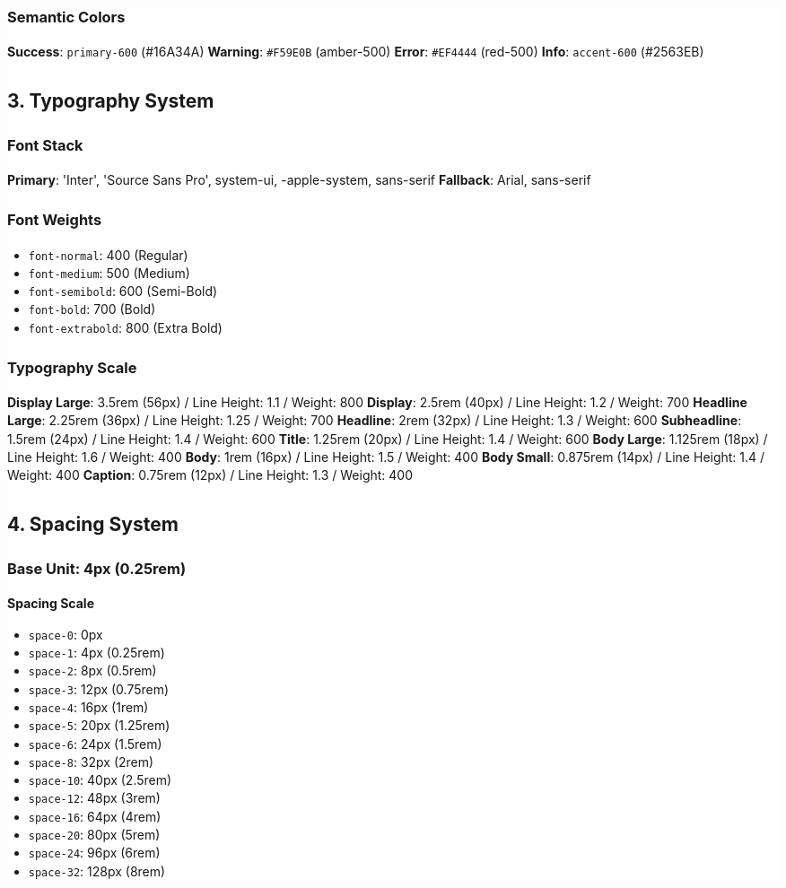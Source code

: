 ### Semantic Colors
**Success**: `primary-600` (#16A34A)
**Warning**: `#F59E0B` (amber-500)
**Error**: `#EF4444` (red-500)
**Info**: `accent-600` (#2563EB)

## 3. Typography System

### Font Stack
**Primary**: 'Inter', 'Source Sans Pro', system-ui, -apple-system, sans-serif
**Fallback**: Arial, sans-serif

### Font Weights
- `font-normal`: 400 (Regular)
- `font-medium`: 500 (Medium)
- `font-semibold`: 600 (Semi-Bold)
- `font-bold`: 700 (Bold)
- `font-extrabold`: 800 (Extra Bold)

### Typography Scale
**Display Large**: 3.5rem (56px) / Line Height: 1.1 / Weight: 800
**Display**: 2.5rem (40px) / Line Height: 1.2 / Weight: 700
**Headline Large**: 2.25rem (36px) / Line Height: 1.25 / Weight: 700
**Headline**: 2rem (32px) / Line Height: 1.3 / Weight: 600
**Subheadline**: 1.5rem (24px) / Line Height: 1.4 / Weight: 600
**Title**: 1.25rem (20px) / Line Height: 1.4 / Weight: 600
**Body Large**: 1.125rem (18px) / Line Height: 1.6 / Weight: 400
**Body**: 1rem (16px) / Line Height: 1.5 / Weight: 400
**Body Small**: 0.875rem (14px) / Line Height: 1.4 / Weight: 400
**Caption**: 0.75rem (12px) / Line Height: 1.3 / Weight: 400

## 4. Spacing System

### Base Unit: 4px (0.25rem)

**Spacing Scale**
- `space-0`: 0px
- `space-1`: 4px (0.25rem)
- `space-2`: 8px (0.5rem)
- `space-3`: 12px (0.75rem)
- `space-4`: 16px (1rem)
- `space-5`: 20px (1.25rem)
- `space-6`: 24px (1.5rem)
- `space-8`: 32px (2rem)
- `space-10`: 40px (2.5rem)
- `space-12`: 48px (3rem)
- `space-16`: 64px (4rem)
- `space-20`: 80px (5rem)
- `space-24`: 96px (6rem)
- `space-32`: 128px (8rem)
